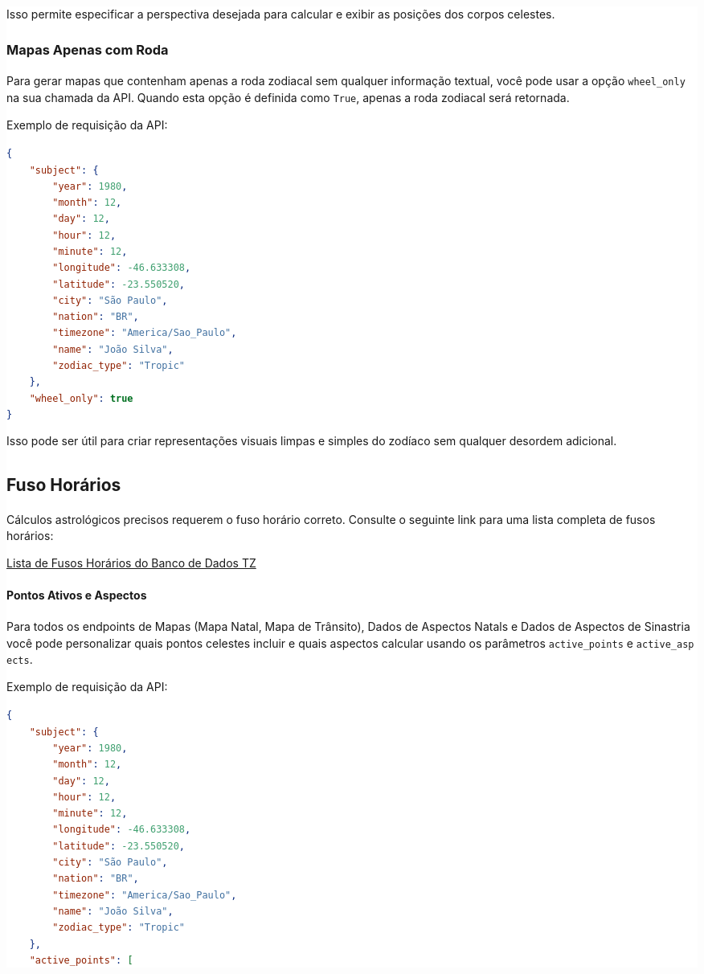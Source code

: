 Isso permite especificar a perspectiva desejada para calcular e exibir as posições dos corpos celestes.

### Mapas Apenas com Roda

Para gerar mapas que contenham apenas a roda zodiacal sem qualquer informação textual, você pode usar a opção `wheel_only` na sua chamada da API. Quando esta opção é definida como `True`, apenas a roda zodiacal será retornada.

Exemplo de requisição da API:

```json
{
    "subject": {
        "year": 1980,
        "month": 12,
        "day": 12,
        "hour": 12,
        "minute": 12,
        "longitude": -46.633308,
        "latitude": -23.550520,
        "city": "São Paulo",
        "nation": "BR",
        "timezone": "America/Sao_Paulo",
        "name": "João Silva",
        "zodiac_type": "Tropic"
    },
    "wheel_only": true
}
```

Isso pode ser útil para criar representações visuais limpas e simples do zodíaco sem qualquer desordem adicional.

## Fuso Horários

Cálculos astrológicos precisos requerem o fuso horário correto. Consulte o seguinte link para uma lista completa de fusos horários:

[Lista de Fusos Horários do Banco de Dados TZ](https://en.wikipedia.org/wiki/List_of_tz_database_time_zones)

#### Pontos Ativos e Aspectos

Para todos os endpoints de Mapas (Mapa Natal, Mapa de Trânsito),
Dados de Aspectos Natals e Dados de Aspectos de Sinastria você pode personalizar quais pontos celestes incluir e quais aspectos calcular usando os parâmetros `active_points` e `active_aspects`.

Exemplo de requisição da API:

```json
{
    "subject": {
        "year": 1980,
        "month": 12,
        "day": 12,
        "hour": 12,
        "minute": 12,
        "longitude": -46.633308,
        "latitude": -23.550520,
        "city": "São Paulo",
        "nation": "BR",
        "timezone": "America/Sao_Paulo",
        "name": "João Silva",
        "zodiac_type": "Tropic"
    },
    "active_points": [
```